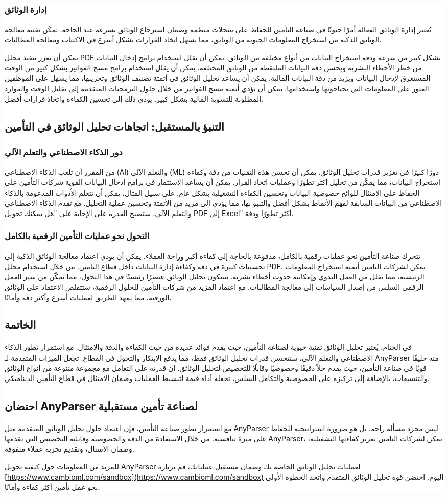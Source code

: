 ### إدارة الوثائق

تُعتبر إدارة الوثائق الفعالة أمرًا حيويًا في صناعة التأمين للحفاظ على سجلات منظمة وضمان استرجاع الوثائق بسرعة عند الحاجة. تمكّن تقنية معالجة الوثائق الذكية من استخراج المعلومات الحيوية من الوثائق، مما يسهل اتخاذ القرارات بشكل أسرع في الاكتتاب ومعالجة المطالبات.

يمكن أن يعزز تنفيذ محلل PDF بشكل كبير من سرعة ودقة استخراج البيانات من أنواع مختلفة من الوثائق. يمكن أن يقلل استخدام برامج إدخال البيانات من خطر الأخطاء البشرية ويحسن دقة البيانات الملتقطة من الوثائق المختلفة. يمكن أن يقلل استخدام برامج مسح الفواتير بشكل كبير من الوقت المستغرق لإدخال البيانات ويزيد من دقة البيانات المالية. يمكن أن يساعد تحليل الوثائق في أتمتة تصنيف الوثائق وتخزينها، مما يسهل على الموظفين العثور على المعلومات التي يحتاجونها واستخدامها. يمكن أن تؤدي أتمتة مسح الفواتير من خلال حلول البرمجيات المتقدمة إلى تقليل الوقت والموارد المطلوبة للتسوية المالية بشكل كبير. يؤدي ذلك إلى تحسين الكفاءة واتخاذ قرارات أفضل.

## التنبؤ بالمستقبل: اتجاهات تحليل الوثائق في التأمين

### دور الذكاء الاصطناعي والتعلم الآلي

من المقرر أن تلعب الذكاء الاصطناعي (AI) والتعلم الآلي (ML) دورًا كبيرًا في تعزيز قدرات تحليل الوثائق. يمكن أن تحسن هذه التقنيات من دقة وكفاءة استخراج البيانات، مما يمكّن من تحليل أكثر تطورًا وعمليات اتخاذ القرار. يمكن أن يساعد الاستثمار في برامج إدخال البيانات القوية شركات التأمين على الحفاظ على الامتثال للوائح خصوصية البيانات وتحسين الكفاءة التشغيلية بشكل عام. على سبيل المثال، يمكن أن تتعلم الأدوات المدعومة بالذكاء الاصطناعي من البيانات السابقة لفهم الأنماط بشكل أفضل والتنبؤ بها، مما يؤدي إلى مزيد من الأتمتة وتحسين عملية التحليل. مع تقدم الذكاء الاصطناعي والتعلم الآلي، ستصبح القدرة على الإجابة على "هل يمكنك تحويل PDF إلى Excel" أكثر تطورًا ودقة.

### التحول نحو عمليات التأمين الرقمية بالكامل

تتحرك صناعة التأمين نحو عمليات رقمية بالكامل، مدفوعة بالحاجة إلى كفاءة أكبر وراحة العملاء. يمكن أن يؤدي اعتماد معالجة الوثائق الذكية إلى تحسينات كبيرة في دقة وكفاءة إدارة البيانات داخل قطاع التأمين. من خلال استخدام محلل PDF، يمكن لشركات التأمين أتمتة استخراج المعلومات الرئيسية، مما يقلل من العمل اليدوي وإمكانية حدوث أخطاء بشرية. سيكون تحليل الوثائق عنصرًا رئيسيًا في هذا التحول، مما يمكّن من سير العمل الرقمي السلس من إصدار السياسات إلى معالجة المطالبات. مع اعتماد المزيد من شركات التأمين للحلول الرقمية، ستتقلص الاعتماد على الوثائق الورقية، مما يمهد الطريق لعمليات أسرع وأكثر دقة وأمانًا.

## الخاتمة

في الختام، يُعتبر تحليل الوثائق تقنية حيوية لصناعة التأمين، حيث يقدم فوائد عديدة من حيث الكفاءة والدقة والامتثال. مع استمرار تطور الذكاء الاصطناعي والتعلم الآلي، ستتحسن قدرات تحليل الوثائق فقط، مما يدفع الابتكار والتحول في القطاع. تجعل الميزات المتقدمة لـ AnyParser منه حليفًا قويًا في صناعة التأمين، حيث يقدم حلاً دقيقًا وخصوصيًا وقابلًا للتخصيص لتحليل الوثائق. إن قدرته على التعامل مع مجموعة متنوعة من أنواع الوثائق والتنسيقات، بالإضافة إلى تركيزه على الخصوصية والتكامل السلس، تجعله أداة قيمة لتبسيط العمليات وضمان الامتثال في قطاع التأمين الديناميكي.

## احتضان AnyParser لصناعة تأمين مستقبلية

مع استمرار تطور صناعة التأمين، فإن اعتماد حلول تحليل الوثائق المتقدمة مثل AnyParser ليس مجرد مسألة راحة، بل هو ضرورة استراتيجية للحفاظ على ميزة تنافسية. من خلال الاستفادة من الدقة والخصوصية وقابلية التخصيص التي يقدمها AnyParser، يمكن لشركات التأمين تعزيز كفاءتها التشغيلية، وضمان الامتثال، وتقديم تجربة عملاء متفوقة.

للمزيد من المعلومات حول كيفية تحويل AnyParser لعمليات تحليل الوثائق الخاصة بك وضمان مستقبل عملياتك، قم بزيارة [https://www.cambioml.com/sandbox](https://www.cambioml.com/sandbox) اليوم. احتضن قوة تحليل الوثائق المتقدم واتخذ الخطوة الأولى نحو عمل تأمين أكثر كفاءة وأمانًا.
